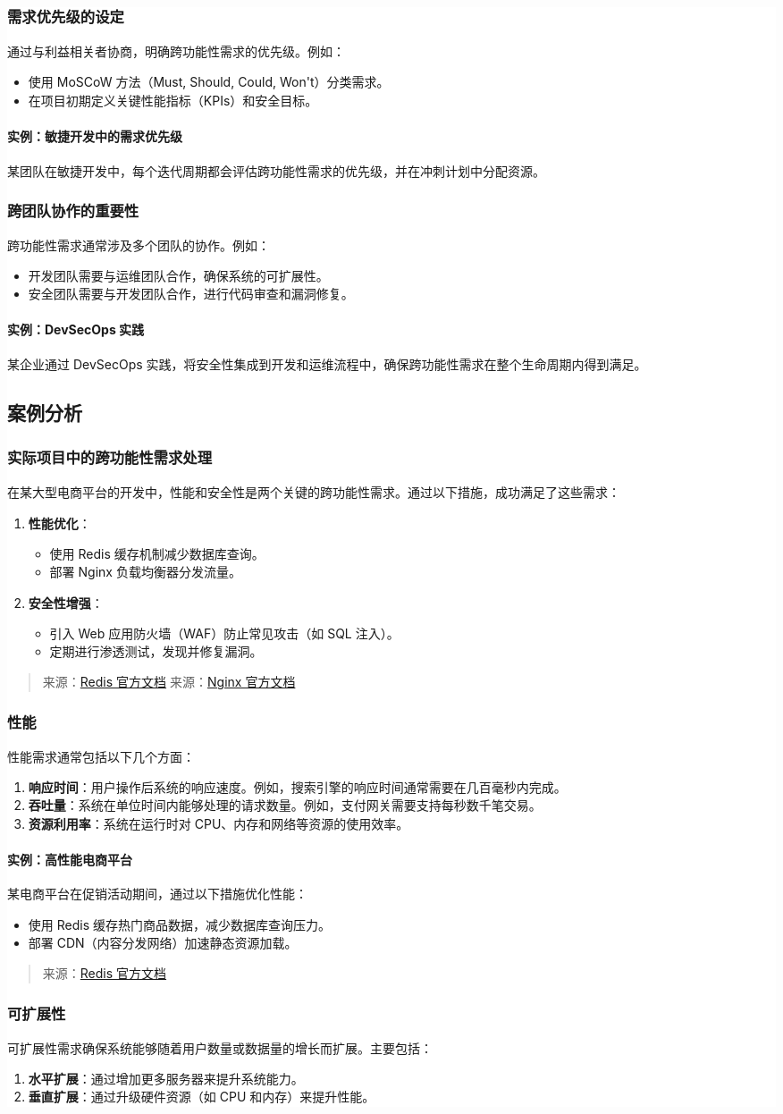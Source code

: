 ### 需求优先级的设定

通过与利益相关者协商，明确跨功能性需求的优先级。例如：
- 使用 MoSCoW 方法（Must, Should, Could, Won't）分类需求。
- 在项目初期定义关键性能指标（KPIs）和安全目标。

#### 实例：敏捷开发中的需求优先级
某团队在敏捷开发中，每个迭代周期都会评估跨功能性需求的优先级，并在冲刺计划中分配资源。

### 跨团队协作的重要性

跨功能性需求通常涉及多个团队的协作。例如：
- 开发团队需要与运维团队合作，确保系统的可扩展性。
- 安全团队需要与开发团队合作，进行代码审查和漏洞修复。

#### 实例：DevSecOps 实践
某企业通过 DevSecOps 实践，将安全性集成到开发和运维流程中，确保跨功能性需求在整个生命周期内得到满足。

## 案例分析

### 实际项目中的跨功能性需求处理

在某大型电商平台的开发中，性能和安全性是两个关键的跨功能性需求。通过以下措施，成功满足了这些需求：

1. **性能优化**：
   - 使用 Redis 缓存机制减少数据库查询。
   - 部署 Nginx 负载均衡器分发流量。

2. **安全性增强**：
   - 引入 Web 应用防火墙（WAF）防止常见攻击（如 SQL 注入）。
   - 定期进行渗透测试，发现并修复漏洞。

> 来源：[Redis 官方文档](https://redis.io/documentation)
> 来源：[Nginx 官方文档](https://nginx.org/en/docs/)

### 性能

性能需求通常包括以下几个方面：

1. **响应时间**：用户操作后系统的响应速度。例如，搜索引擎的响应时间通常需要在几百毫秒内完成。
2. **吞吐量**：系统在单位时间内能够处理的请求数量。例如，支付网关需要支持每秒数千笔交易。
3. **资源利用率**：系统在运行时对 CPU、内存和网络等资源的使用效率。

#### 实例：高性能电商平台
某电商平台在促销活动期间，通过以下措施优化性能：
- 使用 Redis 缓存热门商品数据，减少数据库查询压力。
- 部署 CDN（内容分发网络）加速静态资源加载。

> 来源：[Redis 官方文档](https://redis.io/documentation)

### 可扩展性

可扩展性需求确保系统能够随着用户数量或数据量的增长而扩展。主要包括：
1. **水平扩展**：通过增加更多服务器来提升系统能力。
2. **垂直扩展**：通过升级硬件资源（如 CPU 和内存）来提升性能。
